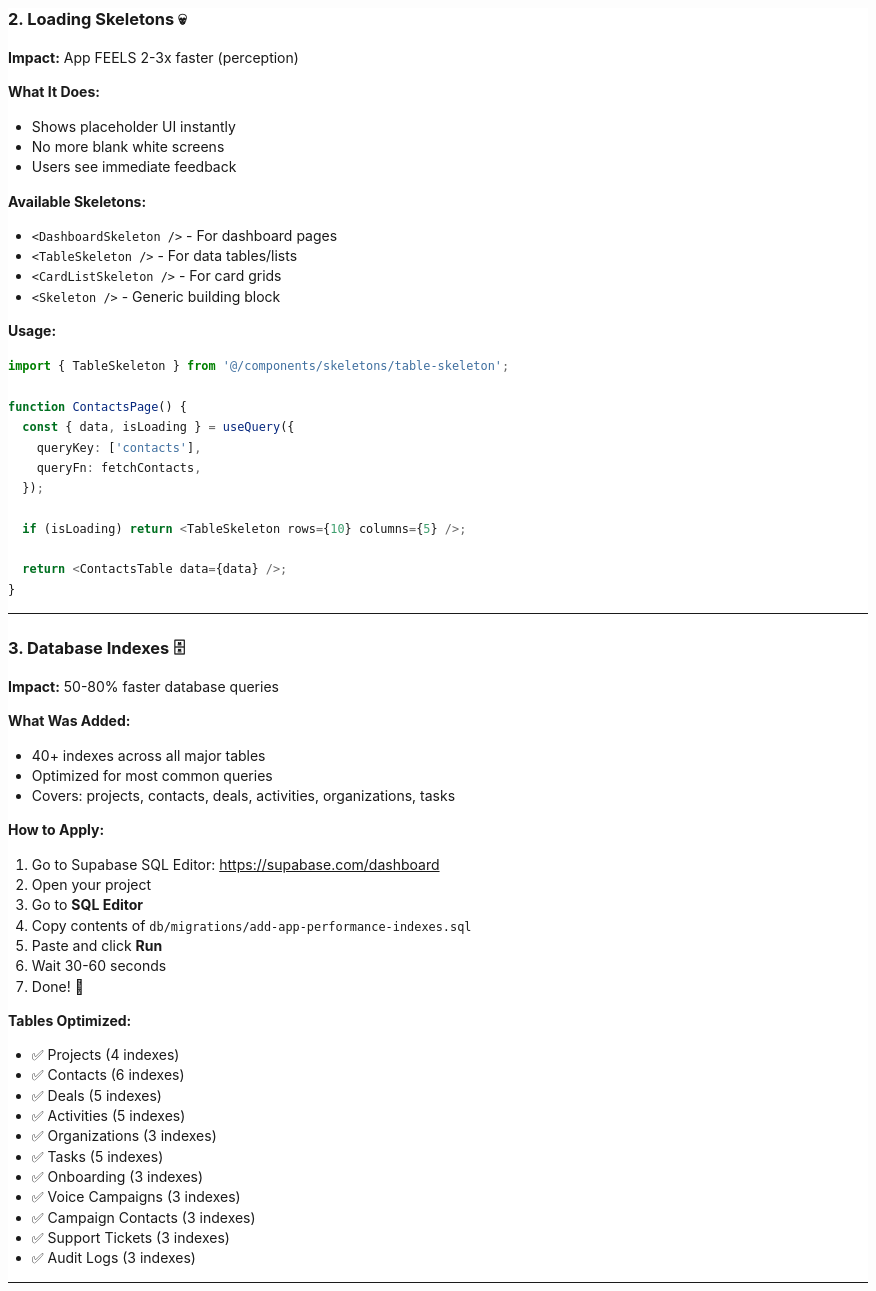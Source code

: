 
### **2. Loading Skeletons** 💀
**Impact:** App FEELS 2-3x faster (perception)

**What It Does:**
- Shows placeholder UI instantly
- No more blank white screens
- Users see immediate feedback

**Available Skeletons:**
- `<DashboardSkeleton />` - For dashboard pages
- `<TableSkeleton />` - For data tables/lists
- `<CardListSkeleton />` - For card grids
- `<Skeleton />` - Generic building block

**Usage:**
```typescript
import { TableSkeleton } from '@/components/skeletons/table-skeleton';

function ContactsPage() {
  const { data, isLoading } = useQuery({
    queryKey: ['contacts'],
    queryFn: fetchContacts,
  });

  if (isLoading) return <TableSkeleton rows={10} columns={5} />;
  
  return <ContactsTable data={data} />;
}
```

---

### **3. Database Indexes** 🗄️
**Impact:** 50-80% faster database queries

**What Was Added:**
- 40+ indexes across all major tables
- Optimized for most common queries
- Covers: projects, contacts, deals, activities, organizations, tasks

**How to Apply:**
1. Go to Supabase SQL Editor: https://supabase.com/dashboard
2. Open your project
3. Go to **SQL Editor**
4. Copy contents of `db/migrations/add-app-performance-indexes.sql`
5. Paste and click **Run**
6. Wait 30-60 seconds
7. Done! 🎉

**Tables Optimized:**
- ✅ Projects (4 indexes)
- ✅ Contacts (6 indexes)
- ✅ Deals (5 indexes)
- ✅ Activities (5 indexes)
- ✅ Organizations (3 indexes)
- ✅ Tasks (5 indexes)
- ✅ Onboarding (3 indexes)
- ✅ Voice Campaigns (3 indexes)
- ✅ Campaign Contacts (3 indexes)
- ✅ Support Tickets (3 indexes)
- ✅ Audit Logs (3 indexes)

---